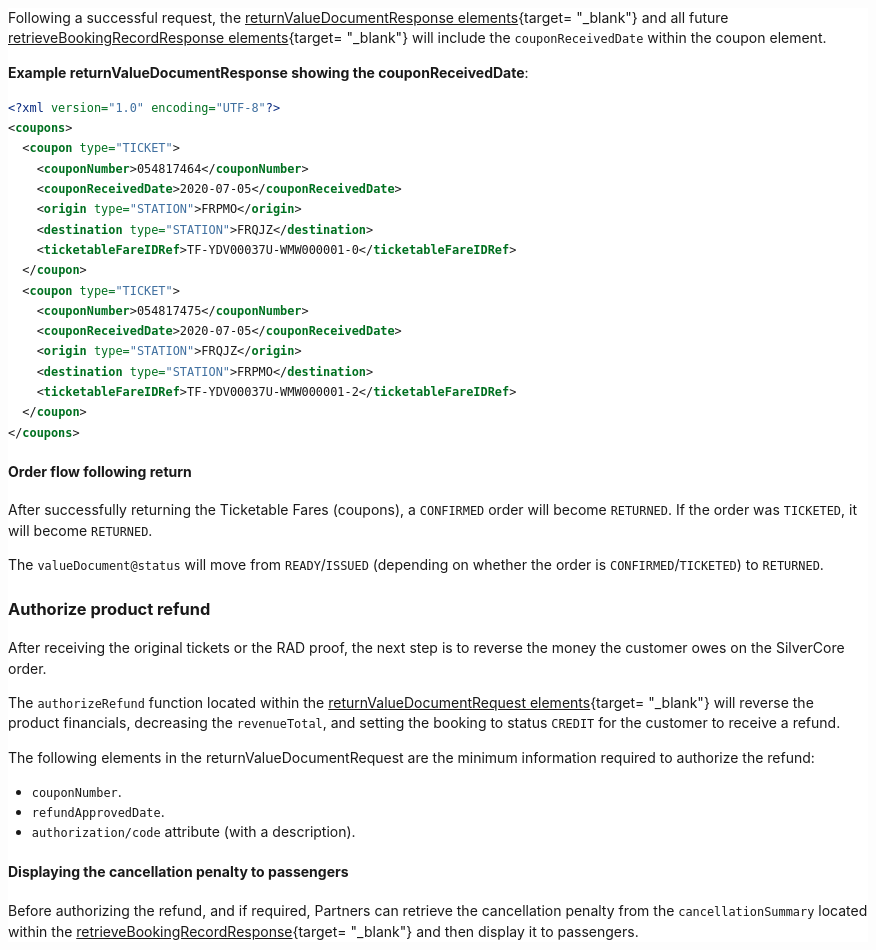 
Following a successful request, the [returnValueDocumentResponse elements](/v1/docs/returnvaluedocumentresponse-elements){target= "_blank"} and all future [retrieveBookingRecordResponse elements](/v1/docs/retrievebookingrecordresponse-elements){target= "_blank"} will include the `couponReceivedDate` within the coupon element.

**Example returnValueDocumentResponse showing the couponReceivedDate**:

```xml
<?xml version="1.0" encoding="UTF-8"?>
<coupons>
  <coupon type="TICKET">
    <couponNumber>054817464</couponNumber>
    <couponReceivedDate>2020-07-05</couponReceivedDate>
    <origin type="STATION">FRPMO</origin>
    <destination type="STATION">FRQJZ</destination>
    <ticketableFareIDRef>TF-YDV00037U-WMW000001-0</ticketableFareIDRef>
  </coupon>
  <coupon type="TICKET">
    <couponNumber>054817475</couponNumber>
    <couponReceivedDate>2020-07-05</couponReceivedDate>
    <origin type="STATION">FRQJZ</origin>
    <destination type="STATION">FRPMO</destination>
    <ticketableFareIDRef>TF-YDV00037U-WMW000001-2</ticketableFareIDRef>
  </coupon>
</coupons>
```	 

#### Order flow following return

After successfully returning the Ticketable Fares (coupons), a `CONFIRMED` order will become `RETURNED`.  If the order was `TICKETED`, it will become `RETURNED`.

The `valueDocument@status` will move from `READY`/`ISSUED` (depending on whether the order is `CONFIRMED`/`TICKETED`) to `RETURNED`.

### Authorize product refund

After receiving the original tickets or the RAD proof, the next step is to reverse the money the customer owes on the SilverCore order.

The `authorizeRefund` function located within the [returnValueDocumentRequest elements](/v1/docs/returnvaluedocumentrequest-elements){target= "_blank"} will reverse the product financials, decreasing the `revenueTotal`, and setting the booking to status `CREDIT` for the customer to receive a refund.

The following elements in the returnValueDocumentRequest are the minimum information required to authorize the refund:
- `couponNumber`.
- `refundApprovedDate`.
- `authorization/code` attribute (with a description).

#### Displaying the cancellation penalty to passengers

Before authorizing the refund, and if required, Partners can retrieve the cancellation penalty from the `cancellationSummary` located within the [retrieveBookingRecordResponse](/v1/docs/retrievebookingrecordresponse-elements){target= "_blank"} and then display it to passengers.
